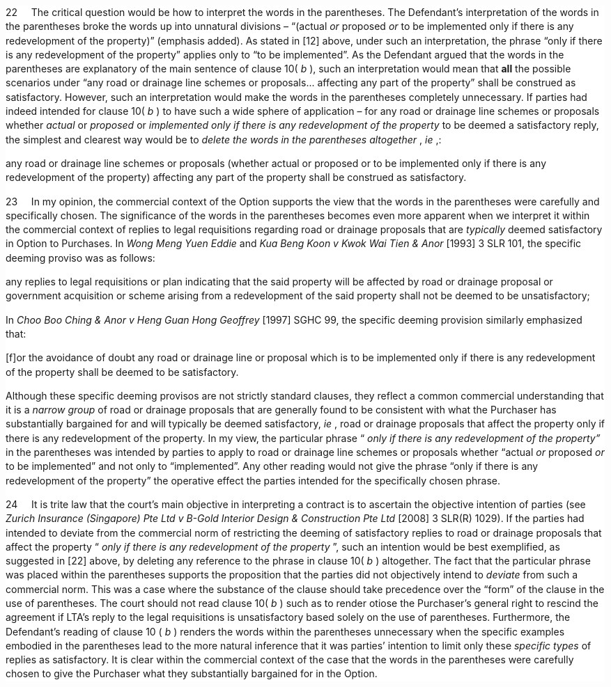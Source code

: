 22     The critical question would be how to interpret the words in the parentheses. The Defendant’s interpretation of the words in the parentheses broke the words up into unnatural divisions – “(actual _or_ proposed _or_ to be implemented only if there is any redevelopment of the property)” (emphasis added). As stated in [12] above, under such an interpretation, the phrase “only if there is any redevelopment of the property” applies only to “to be implemented”. As the Defendant argued that the words in the parentheses are explanatory of the main sentence of clause 10( _b_ ), such an interpretation would mean that **all** the possible scenarios under “any road or drainage line schemes or proposals... affecting any part of the property” shall be construed as satisfactory. However, such an interpretation would make the words in the parentheses completely unnecessary. If parties had indeed intended for clause 10( _b_ ) to have such a wide sphere of application – for any road or drainage line schemes or proposals whether _actual_ or _proposed_ or _implemented only if there is any redevelopment of the property_ to be deemed a satisfactory reply, the simplest and clearest way would be to _delete the words in the parentheses altogether_ , _ie_ ,: 

 any road or drainage line schemes or proposals (whether actual or proposed or to be implemented only if there is any redevelopment of the property) affecting any part of the property shall be construed as satisfactory. 

23     In my opinion, the commercial context of the Option supports the view that the words in the parentheses were carefully and specifically chosen. The significance of the words in the parentheses becomes even more apparent when we interpret it within the commercial context of replies to legal requisitions regarding road or drainage proposals that are _typically_ deemed satisfactory in Option to Purchases. In _Wong Meng Yuen Eddie_ and _Kua Beng Koon v Kwok Wai Tien & Anor_ <span class="citation">[1993] 3 SLR 101</span>, the specific deeming proviso was as follows: 

 any replies to legal requisitions or plan indicating that the said property will be affected by road or drainage proposal or government acquisition or scheme arising from a redevelopment of the said property shall not be deemed to be unsatisfactory; 


In _Choo Boo Ching & Anor v Heng Guan Hong Geoffrey_ <span class="citation">[1997] SGHC 99</span>, the specific deeming provision similarly emphasized that: 

 [f]or the avoidance of doubt any road or drainage line or proposal which is to be implemented only if there is any redevelopment of the property shall be deemed to be satisfactory. 

Although these specific deeming provisos are not strictly standard clauses, they reflect a common commercial understanding that it is a _narrow group_ of road or drainage proposals that are generally found to be consistent with what the Purchaser has substantially bargained for and will typically be deemed satisfactory, _ie_ , road or drainage proposals that affect the property only if there is any redevelopment of the property. In my view, the particular phrase “ _only if there is any redevelopment of the property”_ in the parentheses was intended by parties to apply to road or drainage line schemes or proposals whether “actual _or_ proposed _or_ to be implemented” and not only to “implemented”. Any other reading would not give the phrase “only if there is any redevelopment of the property” the operative effect the parties intended for the specifically chosen phrase. 

24     It is trite law that the court’s main objective in interpreting a contract is to ascertain the objective intention of parties (see _Zurich Insurance (Singapore) Pte Ltd v B-Gold Interior Design & Construction Pte Ltd_ <span class="citation">[2008] 3 SLR(R) 1029</span>). If the parties had intended to deviate from the commercial norm of restricting the deeming of satisfactory replies to road or drainage proposals that affect the property “ _only if there is any redevelopment of the property_ ”, such an intention would be best exemplified, as suggested in [22] above, by deleting any reference to the phrase in clause 10( _b_ ) altogether. The fact that the particular phrase was placed within the parentheses supports the proposition that the parties did not objectively intend to _deviate_ from such a commercial norm. This was a case where the substance of the clause should take precedence over the “form” of the clause in the use of parentheses. The court should not read clause 10( _b_ ) such as to render otiose the Purchaser’s general right to rescind the agreement if LTA’s reply to the legal requisitions is unsatisfactory based solely on the use of parentheses. Furthermore, the Defendant’s reading of clause 10 ( _b_ ) renders the words within the parentheses unnecessary when the specific examples embodied in the parentheses lead to the more natural inference that it was parties’ intention to limit only these _specific types_ of replies as satisfactory. It is clear within the commercial context of the case that the words in the parentheses were carefully chosen to give the Purchaser what they substantially bargained for in the Option. 
